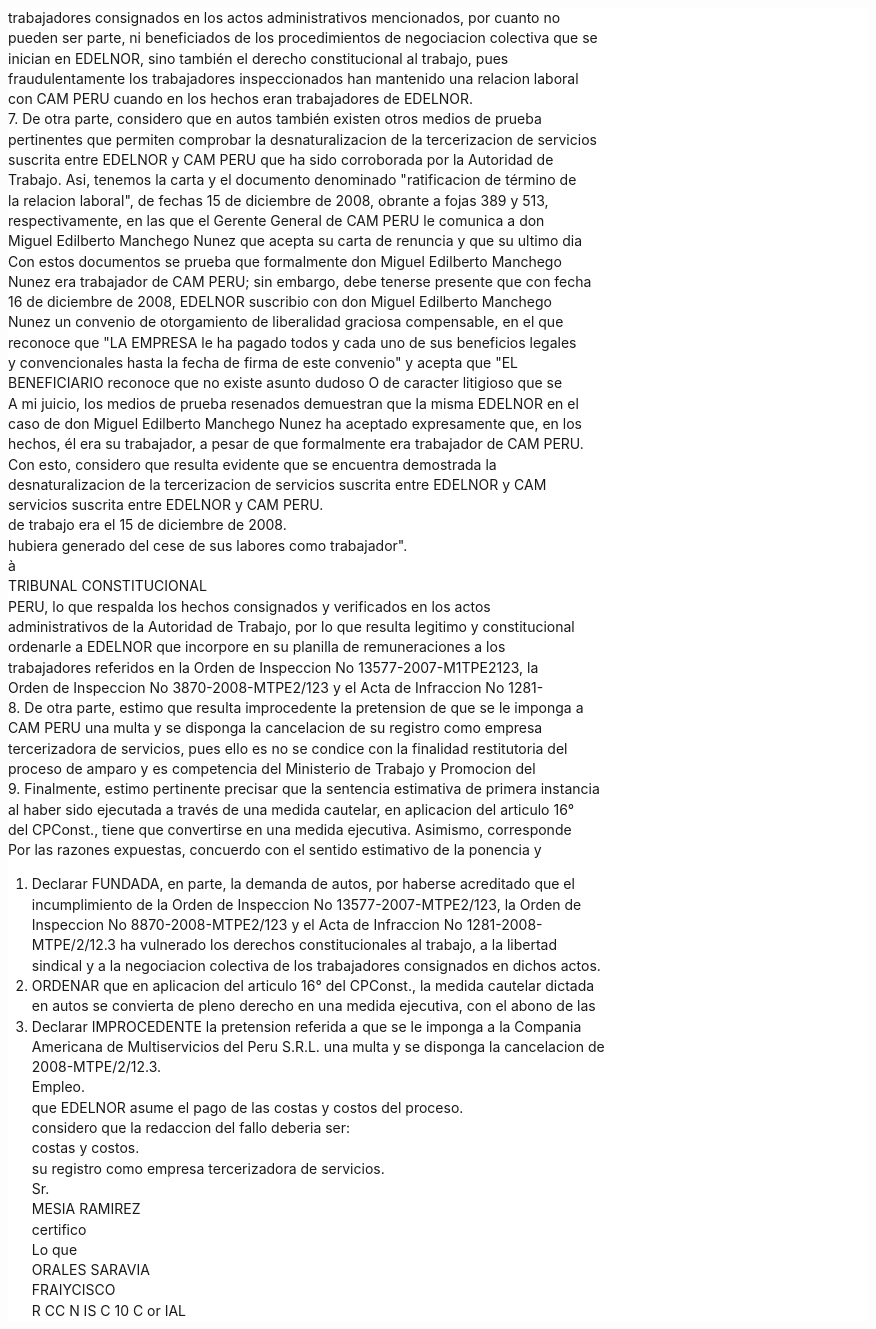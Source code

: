 trabajadores consignados en los actos administrativos mencionados, por cuanto no  
pueden ser parte, ni beneficiados de los procedimientos de negociacion colectiva que se  
inician en EDELNOR, sino también el derecho constitucional al trabajo, pues  
fraudulentamente los trabajadores inspeccionados han mantenido una relacion laboral  
con CAM PERU cuando en los hechos eran trabajadores de EDELNOR.  
7. De otra parte, considero que en autos también existen otros medios de prueba  
pertinentes que permiten comprobar la desnaturalizacion de la tercerizacion de servicios  
suscrita entre EDELNOR y CAM PERU que ha sido corroborada por la Autoridad de  
Trabajo. Asi, tenemos la carta y el documento denominado "ratificacion de término de  
la relacion laboral", de fechas 15 de diciembre de 2008, obrante a fojas 389 y 513,  
respectivamente, en las que el Gerente General de CAM PERU le comunica a don  
Miguel Edilberto Manchego Nunez que acepta su carta de renuncia y que su ultimo dia  
Con estos documentos se prueba que formalmente don Miguel Edilberto Manchego  
Nunez era trabajador de CAM PERU; sin embargo, debe tenerse presente que con fecha  
16 de diciembre de 2008, EDELNOR suscribio con don Miguel Edilberto Manchego  
Nunez un convenio de otorgamiento de liberalidad graciosa compensable, en el que  
reconoce que "LA EMPRESA le ha pagado todos y cada uno de sus beneficios legales  
y convencionales hasta la fecha de firma de este convenio" y acepta que "EL  
BENEFICIARIO reconoce que no existe asunto dudoso O de caracter litigioso que se  
A mi juicio, los medios de prueba resenados demuestran que la misma EDELNOR en el  
caso de don Miguel Edilberto Manchego Nunez ha aceptado expresamente que, en los  
hechos, él era su trabajador, a pesar de que formalmente era trabajador de CAM PERU.  
Con esto, considero que resulta evidente que se encuentra demostrada la  
desnaturalizacion de la tercerizacion de servicios suscrita entre EDELNOR y CAM  
servicios suscrita entre EDELNOR y CAM PERU.  
de trabajo era el 15 de diciembre de 2008.  
hubiera generado del cese de sus labores como trabajador".  
à  
TRIBUNAL CONSTITUCIONAL  
PERU, lo que respalda los hechos consignados y verificados en los actos  
administrativos de la Autoridad de Trabajo, por lo que resulta legitimo y constitucional  
ordenarle a EDELNOR que incorpore en su planilla de remuneraciones a los  
trabajadores referidos en la Orden de Inspeccion No 13577-2007-M1TPE2123, la  
Orden de Inspeccion No 3870-2008-MTPE2/123 y el Acta de Infraccion No 1281-  
8. De otra parte, estimo que resulta improcedente la pretension de que se le imponga a  
CAM PERU una multa y se disponga la cancelacion de su registro como empresa  
tercerizadora de servicios, pues ello es no se condice con la finalidad restitutoria del  
proceso de amparo y es competencia del Ministerio de Trabajo y Promocion del  
9. Finalmente, estimo pertinente precisar que la sentencia estimativa de primera instancia  
al haber sido ejecutada a través de una medida cautelar, en aplicacion del articulo 16°  
del CPConst., tiene que convertirse en una medida ejecutiva. Asimismo, corresponde  
Por las razones expuestas, concuerdo con el sentido estimativo de la ponencia y  
1. Declarar FUNDADA, en parte, la demanda de autos, por haberse acreditado que el  
incumplimiento de la Orden de Inspeccion No 13577-2007-MTPE2/123, la Orden de  
Inspeccion No 8870-2008-MTPE2/123 y el Acta de Infraccion No 1281-2008-  
MTPE/2/12.3 ha vulnerado los derechos constitucionales al trabajo, a la libertad  
sindical y a la negociacion colectiva de los trabajadores consignados en dichos actos.  
2. ORDENAR que en aplicacion del articulo 16° del CPConst., la medida cautelar dictada  
en autos se convierta de pleno derecho en una medida ejecutiva, con el abono de las  
3. Declarar IMPROCEDENTE la pretension referida a que se le imponga a la Compania  
Americana de Multiservicios del Peru S.R.L. una multa y se disponga la cancelacion de  
2008-MTPE/2/12.3.  
Empleo.  
que EDELNOR asume el pago de las costas y costos del proceso.  
considero que la redaccion del fallo deberia ser:  
costas y costos.  
su registro como empresa tercerizadora de servicios.  
Sr.  
MESIA RAMIREZ  
certifico  
Lo que  
ORALES SARAVIA  
FRAIYCISCO  
R CC N IS C 10 C or IAL  